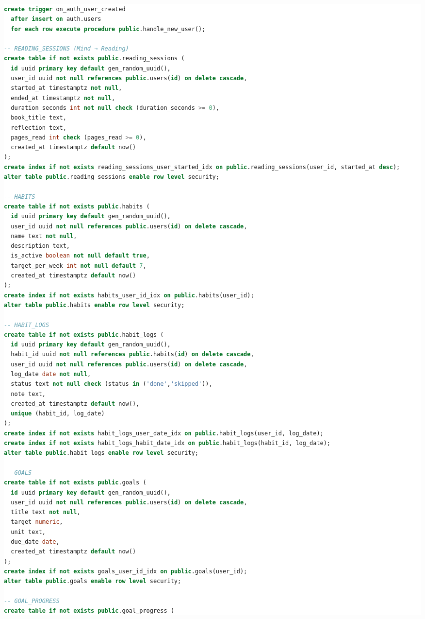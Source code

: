 ```sql
create trigger on_auth_user_created
  after insert on auth.users
  for each row execute procedure public.handle_new_user();

-- READING_SESSIONS (Mind → Reading)
create table if not exists public.reading_sessions (
  id uuid primary key default gen_random_uuid(),
  user_id uuid not null references public.users(id) on delete cascade,
  started_at timestamptz not null,
  ended_at timestamptz not null,
  duration_seconds int not null check (duration_seconds >= 0),
  book_title text,
  reflection text,
  pages_read int check (pages_read >= 0),
  created_at timestamptz default now()
);
create index if not exists reading_sessions_user_started_idx on public.reading_sessions(user_id, started_at desc);
alter table public.reading_sessions enable row level security;

-- HABITS
create table if not exists public.habits (
  id uuid primary key default gen_random_uuid(),
  user_id uuid not null references public.users(id) on delete cascade,
  name text not null,
  description text,
  is_active boolean not null default true,
  target_per_week int not null default 7,
  created_at timestamptz default now()
);
create index if not exists habits_user_id_idx on public.habits(user_id);
alter table public.habits enable row level security;

-- HABIT_LOGS
create table if not exists public.habit_logs (
  id uuid primary key default gen_random_uuid(),
  habit_id uuid not null references public.habits(id) on delete cascade,
  user_id uuid not null references public.users(id) on delete cascade,
  log_date date not null,
  status text not null check (status in ('done','skipped')),
  note text,
  created_at timestamptz default now(),
  unique (habit_id, log_date)
);
create index if not exists habit_logs_user_date_idx on public.habit_logs(user_id, log_date);
create index if not exists habit_logs_habit_date_idx on public.habit_logs(habit_id, log_date);
alter table public.habit_logs enable row level security;

-- GOALS
create table if not exists public.goals (
  id uuid primary key default gen_random_uuid(),
  user_id uuid not null references public.users(id) on delete cascade,
  title text not null,
  target numeric,
  unit text,
  due_date date,
  created_at timestamptz default now()
);
create index if not exists goals_user_id_idx on public.goals(user_id);
alter table public.goals enable row level security;

-- GOAL_PROGRESS
create table if not exists public.goal_progress (
```